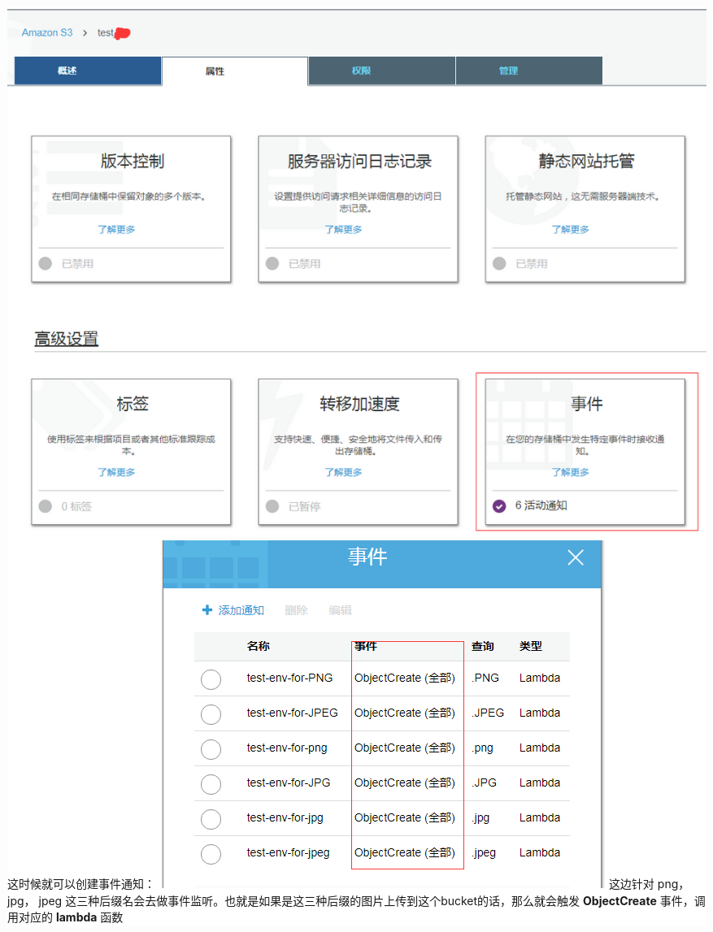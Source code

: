 ![1](use-lambda-s3/12.png)
这时候就可以创建事件通知：
![1](use-lambda-s3/13.png)
这边针对 png， jpg， jpeg 这三种后缀名会去做事件监听。也就是如果是这三种后缀的图片上传到这个bucket的话，那么就会触发 **ObjectCreate** 事件，调用对应的 **lambda** 函数